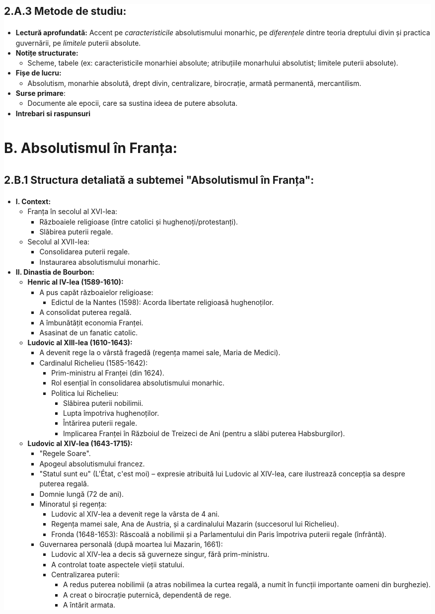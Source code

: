 ## 2.A.3 Metode de studiu:

*   **Lectură aprofundată:** Accent pe *caracteristicile* absolutismului monarhic, pe *diferențele* dintre teoria dreptului divin și practica guvernării, pe *limitele* puterii absolute.
*   **Notițe structurate:**
    *   Scheme, tabele (ex: caracteristicile monarhiei absolute; atribuțiile monarhului absolutist; limitele puterii absolute).
*   **Fișe de lucru:**
    *   Absolutism, monarhie absolută, drept divin, centralizare, birocrație, armată permanentă, mercantilism.
* **Surse primare**:
    * Documente ale epocii, care sa sustina ideea de putere absoluta.
* **Intrebari si raspunsuri**

# B. Absolutismul în Franța:

## 2.B.1 Structura detaliată a subtemei "Absolutismul în Franța":

*   **I. Context:**
    *   Franța în secolul al XVI-lea:
        *   Războaiele religioase (între catolici și hughenoți/protestanți).
        *   Slăbirea puterii regale.
    *   Secolul al XVII-lea:
        *   Consolidarea puterii regale.
        *   Instaurarea absolutismului monarhic.
*   **II. Dinastia de Bourbon:**
    *   **Henric al IV-lea (1589-1610):**
        *   A pus capăt războaielor religioase:
            *   Edictul de la Nantes (1598): Acorda libertate religioasă hughenoților.
        *   A consolidat puterea regală.
        *   A îmbunătățit economia Franței.
        *   Asasinat de un fanatic catolic.
    *   **Ludovic al XIII-lea (1610-1643):**
        *   A devenit rege la o vârstă fragedă (regența mamei sale, Maria de Medici).
        *   Cardinalul Richelieu (1585-1642):
            *   Prim-ministru al Franței (din 1624).
            *   Rol esențial în consolidarea absolutismului monarhic.
            *   Politica lui Richelieu:
                *   Slăbirea puterii nobilimii.
                *   Lupta împotriva hughenoților.
                *   Întărirea puterii regale.
                *   Implicarea Franței în Războiul de Treizeci de Ani (pentru a slăbi puterea Habsburgilor).
    *   **Ludovic al XIV-lea (1643-1715):**
        *   "Regele Soare".
        *   Apogeul absolutismului francez.
        *   "Statul sunt eu" (L'État, c'est moi) – expresie atribuită lui Ludovic al XIV-lea, care ilustrează concepția sa despre puterea regală.
        *   Domnie lungă (72 de ani).
        *   Minoratul și regența:
            *   Ludovic al XIV-lea a devenit rege la vârsta de 4 ani.
            *   Regența mamei sale, Ana de Austria, și a cardinalului Mazarin (succesorul lui Richelieu).
            *   Fronda (1648-1653): Răscoală a nobilimii și a Parlamentului din Paris împotriva puterii regale (înfrântă).
        *   Guvernarea personală (după moartea lui Mazarin, 1661):
            *   Ludovic al XIV-lea a decis să guverneze singur, fără prim-ministru.
            *   A controlat toate aspectele vieții statului.
            *   Centralizarea puterii:
                *   A redus puterea nobilimii (a atras nobilimea la curtea regală, a numit în funcții importante oameni din burghezie).
                *   A creat o birocrație puternică, dependentă de rege.
                *   A întărit armata.